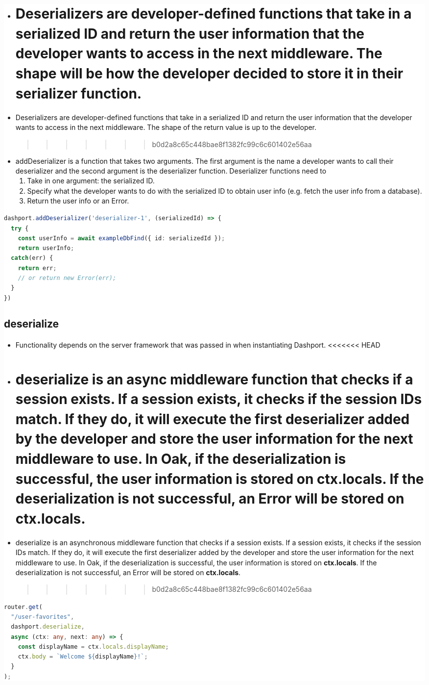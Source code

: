 - # Deserializers are developer-defined functions that take in a serialized ID and return the user information that the developer wants to access in the next middleware. The shape will be how the developer decided to store it in their serializer function.
- Deserializers are developer-defined functions that take in a serialized ID and return the user information that the developer wants to access in the next middleware. The shape of the return value is up to the developer.
  > > > > > > > b0d2a8c65c448bae8f1382fc99c6c601402e56aa
- addDeserializer is a function that takes two arguments. The first argument is the name a developer wants to call their deserializer and the second argument is the deserializer function. Deserializer functions need to
  1. Take in one argument: the serialized ID.
  2. Specify what the developer wants to do with the serialized ID to obtain user info (e.g. fetch the user info from a database).
  3. Return the user info or an Error.

```typescript
dashport.addDeserializer('deserializer-1', (serializedId) => {
  try {
    const userInfo = await exampleDbFind({ id: serializedId });
    return userInfo;
  catch(err) {
    return err;
    // or return new Error(err);
  }
})
```

## deserialize

- Functionality depends on the server framework that was passed in when instantiating Dashport.
  <<<<<<< HEAD
- # deserialize is an async middleware function that checks if a session exists. If a session exists, it checks if the session IDs match. If they do, it will execute the first deserializer added by the developer and store the user information for the next middleware to use. In Oak, if the deserialization is successful, the user information is stored on **ctx.locals**. If the deserialization is not successful, an Error will be stored on **ctx.locals**.
- deserialize is an asynchronous middleware function that checks if a session exists. If a session exists, it checks if the session IDs match. If they do, it will execute the first deserializer added by the developer and store the user information for the next middleware to use. In Oak, if the deserialization is successful, the user information is stored on **ctx.locals**. If the deserialization is not successful, an Error will be stored on **ctx.locals**.
  > > > > > > > b0d2a8c65c448bae8f1382fc99c6c601402e56aa

```typescript
router.get(
  "/user-favorites",
  dashport.deserialize,
  async (ctx: any, next: any) => {
    const displayName = ctx.locals.displayName;
    ctx.body = `Welcome ${displayName}!`;
  }
);
```
